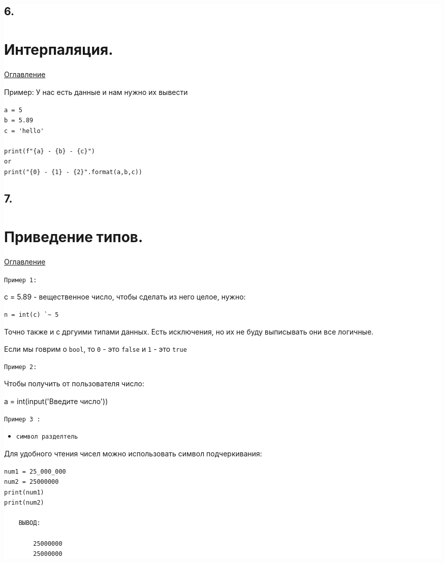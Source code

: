 ## 6. 
# Интерпаляция.

[Оглавление](#oglavlenie)

Пример: У нас есть данные и нам нужно их вывести
```
a = 5
b = 5.89
c = 'hello'

print(f"{a} - {b} - {c}")
or 
print("{0} - {1} - {2}".format(a,b,c)) 
```
## 7.
# Приведение типов.

[Оглавление](#oglavlenie)

`Пример 1:`

c = 5.89 - вещественное число, чтобы сделать из него целое, нужно:

```
n = int(c) `~ 5
``` 

Точно также и c дргуими типами данных. Есть исключения, но их не буду выписывать они все логичные.

Если мы говрим о `bool`, то `0` - это `false` и `1` - это `true` 

`Пример 2:` 

Чтобы получить от пользователя число: 

a = int(input('Введите число'))

`Пример 3 :`
+ `символ разделтель`

Для удобного чтения чисел можно использовать символ подчеркивания:
```
num1 = 25_000_000
num2 = 25000000
print(num1)
print(num2)

    ВЫВОД: 

        25000000
        25000000
```
